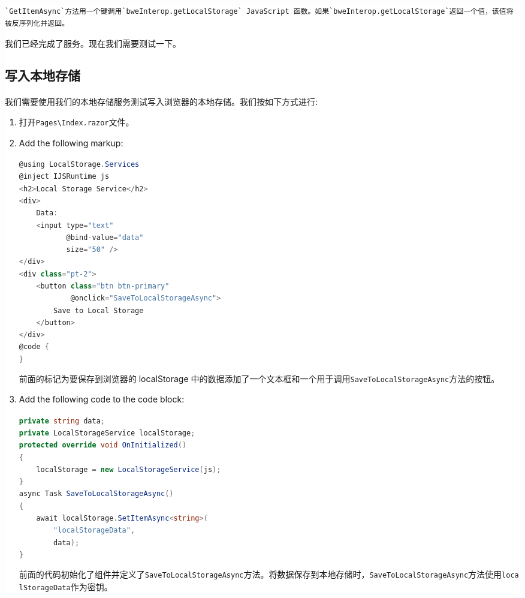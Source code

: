     `GetItemAsync`方法用一个键调用`bweInterop.getLocalStorage` JavaScript 函数。如果`bweInterop.getLocalStorage`返回一个值，该值将被反序列化并返回。

我们已经完成了服务。现在我们需要测试一下。

## 写入本地存储

我们需要使用我们的本地存储服务测试写入浏览器的本地存储。我们按如下方式进行:

1.  打开`Pages\Index.razor`文件。
2.  Add the following markup:

    ```cs
    @using LocalStorage.Services
    @inject IJSRuntime js
    <h2>Local Storage Service</h2>
    <div>
        Data:
        <input type="text"
               @bind-value="data"
               size="50" />
    </div>
    <div class="pt-2">
        <button class="btn btn-primary"
                @onclick="SaveToLocalStorageAsync">
            Save to Local Storage
        </button>
    </div>
    @code {
    }
    ```

    前面的标记为要保存到浏览器的 localStorage 中的数据添加了一个文本框和一个用于调用`SaveToLocalStorageAsync`方法的按钮。

3.  Add the following code to the code block:

    ```cs
    private string data;
    private LocalStorageService localStorage;
    protected override void OnInitialized()
    {
        localStorage = new LocalStorageService(js);
    }
    async Task SaveToLocalStorageAsync()
    {
        await localStorage.SetItemAsync<string>(
            "localStorageData", 
            data);
    }
    ```

    前面的代码初始化了组件并定义了`SaveToLocalStorageAsync`方法。将数据保存到本地存储时，`SaveToLocalStorageAsync`方法使用`localStorageData`作为密钥。
